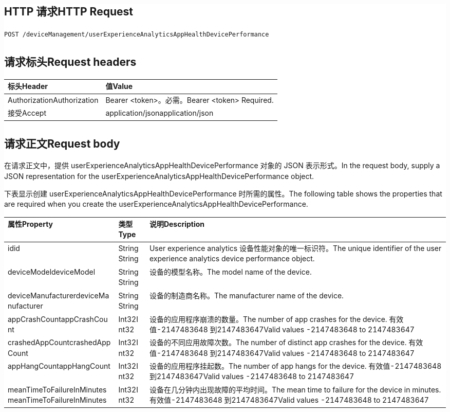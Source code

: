 ## <a name="http-request"></a><span data-ttu-id="b83c4-119">HTTP 请求</span><span class="sxs-lookup"><span data-stu-id="b83c4-119">HTTP Request</span></span>

``` http
POST /deviceManagement/userExperienceAnalyticsAppHealthDevicePerformance
```

## <a name="request-headers"></a><span data-ttu-id="b83c4-120">请求标头</span><span class="sxs-lookup"><span data-stu-id="b83c4-120">Request headers</span></span>
|<span data-ttu-id="b83c4-121">标头</span><span class="sxs-lookup"><span data-stu-id="b83c4-121">Header</span></span>|<span data-ttu-id="b83c4-122">值</span><span class="sxs-lookup"><span data-stu-id="b83c4-122">Value</span></span>|
|:---|:---|
|<span data-ttu-id="b83c4-123">Authorization</span><span class="sxs-lookup"><span data-stu-id="b83c4-123">Authorization</span></span>|<span data-ttu-id="b83c4-124">Bearer &lt;token&gt;。必需。</span><span class="sxs-lookup"><span data-stu-id="b83c4-124">Bearer &lt;token&gt; Required.</span></span>|
|<span data-ttu-id="b83c4-125">接受</span><span class="sxs-lookup"><span data-stu-id="b83c4-125">Accept</span></span>|<span data-ttu-id="b83c4-126">application/json</span><span class="sxs-lookup"><span data-stu-id="b83c4-126">application/json</span></span>|

## <a name="request-body"></a><span data-ttu-id="b83c4-127">请求正文</span><span class="sxs-lookup"><span data-stu-id="b83c4-127">Request body</span></span>
<span data-ttu-id="b83c4-128">在请求正文中，提供 userExperienceAnalyticsAppHealthDevicePerformance 对象的 JSON 表示形式。</span><span class="sxs-lookup"><span data-stu-id="b83c4-128">In the request body, supply a JSON representation for the userExperienceAnalyticsAppHealthDevicePerformance object.</span></span>

<span data-ttu-id="b83c4-129">下表显示创建 userExperienceAnalyticsAppHealthDevicePerformance 时所需的属性。</span><span class="sxs-lookup"><span data-stu-id="b83c4-129">The following table shows the properties that are required when you create the userExperienceAnalyticsAppHealthDevicePerformance.</span></span>

|<span data-ttu-id="b83c4-130">属性</span><span class="sxs-lookup"><span data-stu-id="b83c4-130">Property</span></span>|<span data-ttu-id="b83c4-131">类型</span><span class="sxs-lookup"><span data-stu-id="b83c4-131">Type</span></span>|<span data-ttu-id="b83c4-132">说明</span><span class="sxs-lookup"><span data-stu-id="b83c4-132">Description</span></span>|
|:---|:---|:---|
|<span data-ttu-id="b83c4-133">id</span><span class="sxs-lookup"><span data-stu-id="b83c4-133">id</span></span>|<span data-ttu-id="b83c4-134">String</span><span class="sxs-lookup"><span data-stu-id="b83c4-134">String</span></span>|<span data-ttu-id="b83c4-135">User experience analytics 设备性能对象的唯一标识符。</span><span class="sxs-lookup"><span data-stu-id="b83c4-135">The unique identifier of the user experience analytics device performance object.</span></span>|
|<span data-ttu-id="b83c4-136">deviceModel</span><span class="sxs-lookup"><span data-stu-id="b83c4-136">deviceModel</span></span>|<span data-ttu-id="b83c4-137">String</span><span class="sxs-lookup"><span data-stu-id="b83c4-137">String</span></span>|<span data-ttu-id="b83c4-138">设备的模型名称。</span><span class="sxs-lookup"><span data-stu-id="b83c4-138">The model name of the device.</span></span>|
|<span data-ttu-id="b83c4-139">deviceManufacturer</span><span class="sxs-lookup"><span data-stu-id="b83c4-139">deviceManufacturer</span></span>|<span data-ttu-id="b83c4-140">String</span><span class="sxs-lookup"><span data-stu-id="b83c4-140">String</span></span>|<span data-ttu-id="b83c4-141">设备的制造商名称。</span><span class="sxs-lookup"><span data-stu-id="b83c4-141">The manufacturer name of the device.</span></span>|
|<span data-ttu-id="b83c4-142">appCrashCount</span><span class="sxs-lookup"><span data-stu-id="b83c4-142">appCrashCount</span></span>|<span data-ttu-id="b83c4-143">Int32</span><span class="sxs-lookup"><span data-stu-id="b83c4-143">Int32</span></span>|<span data-ttu-id="b83c4-144">设备的应用程序崩溃的数量。</span><span class="sxs-lookup"><span data-stu-id="b83c4-144">The number of app crashes for the device.</span></span> <span data-ttu-id="b83c4-145">有效值-2147483648 到2147483647</span><span class="sxs-lookup"><span data-stu-id="b83c4-145">Valid values -2147483648 to 2147483647</span></span>|
|<span data-ttu-id="b83c4-146">crashedAppCount</span><span class="sxs-lookup"><span data-stu-id="b83c4-146">crashedAppCount</span></span>|<span data-ttu-id="b83c4-147">Int32</span><span class="sxs-lookup"><span data-stu-id="b83c4-147">Int32</span></span>|<span data-ttu-id="b83c4-148">设备的不同应用故障次数。</span><span class="sxs-lookup"><span data-stu-id="b83c4-148">The number of distinct app crashes for the device.</span></span> <span data-ttu-id="b83c4-149">有效值-2147483648 到2147483647</span><span class="sxs-lookup"><span data-stu-id="b83c4-149">Valid values -2147483648 to 2147483647</span></span>|
|<span data-ttu-id="b83c4-150">appHangCount</span><span class="sxs-lookup"><span data-stu-id="b83c4-150">appHangCount</span></span>|<span data-ttu-id="b83c4-151">Int32</span><span class="sxs-lookup"><span data-stu-id="b83c4-151">Int32</span></span>|<span data-ttu-id="b83c4-152">设备的应用程序挂起数。</span><span class="sxs-lookup"><span data-stu-id="b83c4-152">The number of app hangs for the device.</span></span> <span data-ttu-id="b83c4-153">有效值-2147483648 到2147483647</span><span class="sxs-lookup"><span data-stu-id="b83c4-153">Valid values -2147483648 to 2147483647</span></span>|
|<span data-ttu-id="b83c4-154">meanTimeToFailureInMinutes</span><span class="sxs-lookup"><span data-stu-id="b83c4-154">meanTimeToFailureInMinutes</span></span>|<span data-ttu-id="b83c4-155">Int32</span><span class="sxs-lookup"><span data-stu-id="b83c4-155">Int32</span></span>|<span data-ttu-id="b83c4-156">设备在几分钟内出现故障的平均时间。</span><span class="sxs-lookup"><span data-stu-id="b83c4-156">The mean time to failure for the device in minutes.</span></span> <span data-ttu-id="b83c4-157">有效值-2147483648 到2147483647</span><span class="sxs-lookup"><span data-stu-id="b83c4-157">Valid values -2147483648 to 2147483647</span></span>|